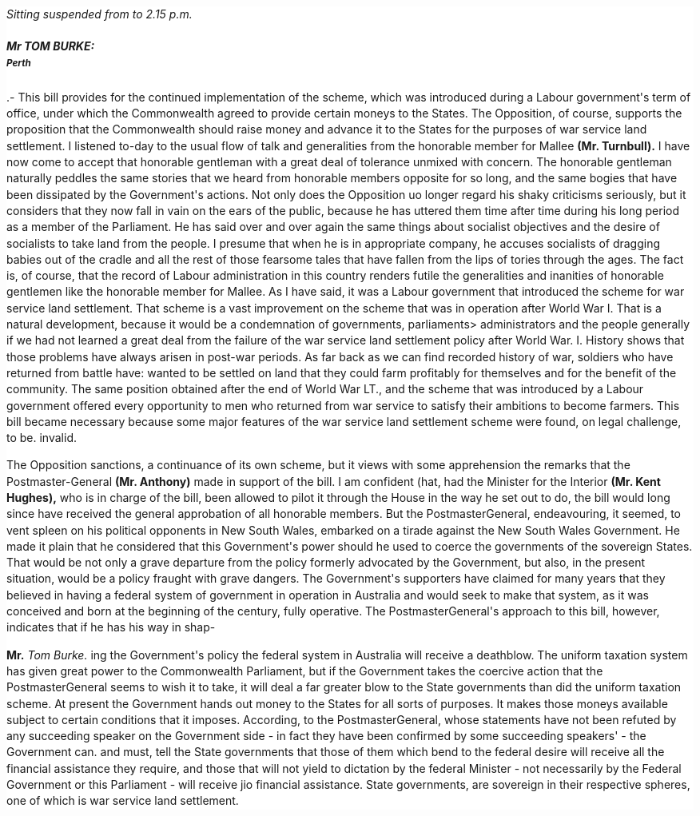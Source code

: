 
 *Sitting suspended from to 2.15 p.m.* 


##### Mr TOM BURKE:<br><small class="text-muted">Perth</small>

.- This bill provides for the continued implementation of the scheme, which was introduced during a Labour government's term of office, under which the Commonwealth agreed to provide certain moneys to the States. The Opposition, of course, supports the proposition that the Commonwealth should raise money and advance it to the States for the purposes of war service land settlement. I listened to-day to the usual flow of talk and generalities from the honorable member for Mallee  **(Mr. Turnbull).**  I have now come to accept that honorable gentleman with a great deal of tolerance unmixed with concern. The honorable gentleman naturally peddles the same stories that we heard from honorable members opposite for so long, and the same bogies that have been dissipated by the Government's actions. Not only does the Opposition uo longer regard his shaky criticisms seriously, but it considers that they now fall in vain on the ears of the public, because he has uttered them time after time during his long period as a member of the Parliament. He has said over and over again the same things about socialist objectives and the desire of socialists to take land from the people. I presume that when he is in appropriate company, he accuses socialists of dragging babies out of the cradle and all the rest of those fearsome tales that have fallen from the lips of tories through the ages. The fact is, of course, that the record of Labour administration in this country renders futile the generalities and inanities of honorable gentlemen like the honorable member for Mallee. As I have said, it was a Labour government that introduced the scheme for war service land settlement. That scheme is a vast improvement on the scheme that was in operation after World War I. That is a natural development, because it would be a condemnation of governments, parliaments&gt; administrators and the people generally if we had not learned a great deal from the failure of the war service land settlement policy after World War. I. History shows that those problems have always arisen in post-war periods. As far back as we can find recorded history of war, soldiers who have returned from battle have: wanted to be settled on land that they could farm profitably for themselves and for the benefit of the community. The same position obtained after the end of World War LT., and the scheme that was introduced by a Labour government offered every opportunity to men who returned from war service to satisfy their ambitions to become farmers. This bill became necessary because some major features of the war service land settlement scheme were found, on legal challenge, to be. invalid. 

The Opposition sanctions, a continuance of its own scheme, but it views with some apprehension the remarks that the Postmaster-General  **(Mr. Anthony)**  made in support of the bill. I am confident (hat, had the Minister for the Interior  **(Mr. Kent Hughes),**  who is in charge of the bill, been allowed to pilot it through the House in the way he set out to do, the bill would long since have received the general approbation of all honorable members. But the PostmasterGeneral, endeavouring, it seemed, to vent spleen on his political opponents in New South Wales, embarked on a tirade against the New South Wales Government. He made it plain that he considered that this Government's power should he used to coerce the governments of the sovereign States. That would be not only a grave departure from the policy formerly advocated by the Government, but also, in the present situation, would be a policy fraught with grave dangers. The Government's supporters have claimed for many years that they believed in having a federal system of government in operation in Australia and would seek to make that system, as it was conceived and born at the beginning of the century, fully operative. The PostmasterGeneral's approach to this bill, however, indicates that if he has his way in shap- 


 **Mr.** 
 *Tom Burke.* ing the Government's policy the federal system in Australia will receive a deathblow. The uniform taxation system has given great power to the Commonwealth Parliament, but if the Government takes the coercive action that the PostmasterGeneral seems to wish it to take, it will deal a far greater blow to the State governments than did the uniform taxation scheme. At present the Government hands out money to the States for all sorts of purposes. It makes those moneys available subject to certain conditions that it imposes. According, to the PostmasterGeneral, whose statements have not been refuted by any succeeding  speaker  on the Government side - in fact they have been confirmed by some succeeding speakers' - the Government can. and must, tell the State governments that those of them which bend to the federal desire will receive all the financial assistance they require, and those that will not yield to dictation by the federal Minister - not necessarily by the Federal Government or this Parliament - will receive  jio  financial assistance. State governments, are sovereign in their respective spheres, one of which is war service land settlement. 

